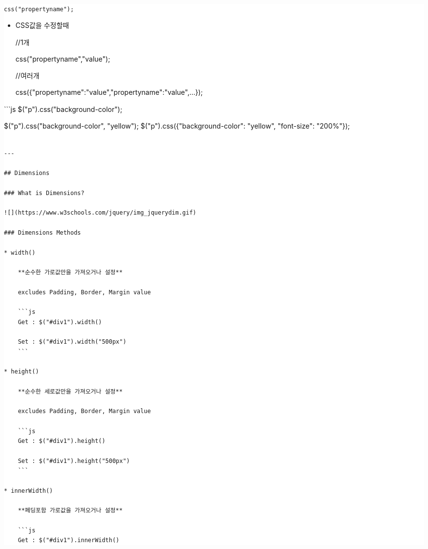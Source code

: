     css("propertyname");
    
* CSS값을 수정할때

    //1개
    
    css("propertyname","value");
    
    //여러개
    
    css({"propertyname":"value","propertyname":"value",...});
</div>
```js
$("p").css("background-color");

$("p").css("background-color", "yellow");
$("p").css({"background-color": "yellow", "font-size": "200%"});
```

---

## Dimensions

### What is Dimensions?

![](https://www.w3schools.com/jquery/img_jquerydim.gif)

### Dimensions Methods

* width()

    **순수한 가로값만을 가져오거나 설정**

    excludes Padding, Border, Margin value

    ```js
    Get : $("#div1").width()

    Set : $("#div1").width("500px")
    ```

* height()

    **순수한 세로값만을 가져오거나 설정**

    excludes Padding, Border, Margin value

    ```js
    Get : $("#div1").height()

    Set : $("#div1").height("500px")
    ```

* innerWidth()

    **페딩포함 가로값을 가져오거나 설정**

    ```js
    Get : $("#div1").innerWidth()
